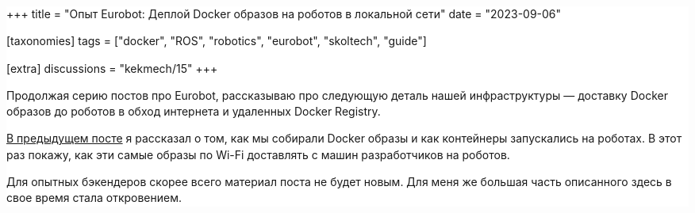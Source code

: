 +++
title = "Опыт Eurobot: Деплой Docker образов на роботов в локальной сети"
date = "2023-09-06"

[taxonomies]
tags = ["docker", "ROS", "robotics", "eurobot", "skoltech", "guide"]

[extra]
discussions = "kekmech/15"
+++

Продолжая серию постов про Eurobot, рассказываю про следующую деталь нашей инфраструктуры — доставку Docker образов до роботов в обход интернета и удаленных Docker Registry.

[В предыдущем посте](/posts/eurobot-experience-docker-with-ros/) я рассказал о том, как мы собирали Docker образы и как контейнеры запускались на роботах. В этот раз покажу, как эти самые образы по Wi-Fi доставлять с машин разработчиков на роботов.

Для опытных бэкендеров скорее всего материал поста не будет новым. Для меня же большая часть описанного здесь в свое время стала откровением.

<center>
